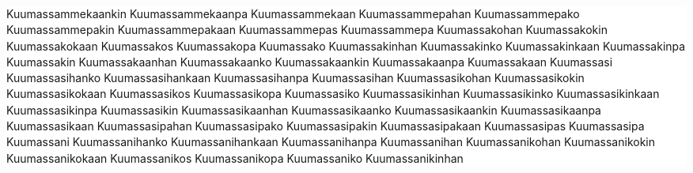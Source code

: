 Kuumassammekaankin
Kuumassammekaanpa
Kuumassammekaan
Kuumassammepahan
Kuumassammepako
Kuumassammepakin
Kuumassammepakaan
Kuumassammepas
Kuumassammepa
Kuumassakohan
Kuumassakokin
Kuumassakokaan
Kuumassakos
Kuumassakopa
Kuumassako
Kuumassakinhan
Kuumassakinko
Kuumassakinkaan
Kuumassakinpa
Kuumassakin
Kuumassakaanhan
Kuumassakaanko
Kuumassakaankin
Kuumassakaanpa
Kuumassakaan
Kuumassasi
Kuumassasihanko
Kuumassasihankaan
Kuumassasihanpa
Kuumassasihan
Kuumassasikohan
Kuumassasikokin
Kuumassasikokaan
Kuumassasikos
Kuumassasikopa
Kuumassasiko
Kuumassasikinhan
Kuumassasikinko
Kuumassasikinkaan
Kuumassasikinpa
Kuumassasikin
Kuumassasikaanhan
Kuumassasikaanko
Kuumassasikaankin
Kuumassasikaanpa
Kuumassasikaan
Kuumassasipahan
Kuumassasipako
Kuumassasipakin
Kuumassasipakaan
Kuumassasipas
Kuumassasipa
Kuumassani
Kuumassanihanko
Kuumassanihankaan
Kuumassanihanpa
Kuumassanihan
Kuumassanikohan
Kuumassanikokin
Kuumassanikokaan
Kuumassanikos
Kuumassanikopa
Kuumassaniko
Kuumassanikinhan